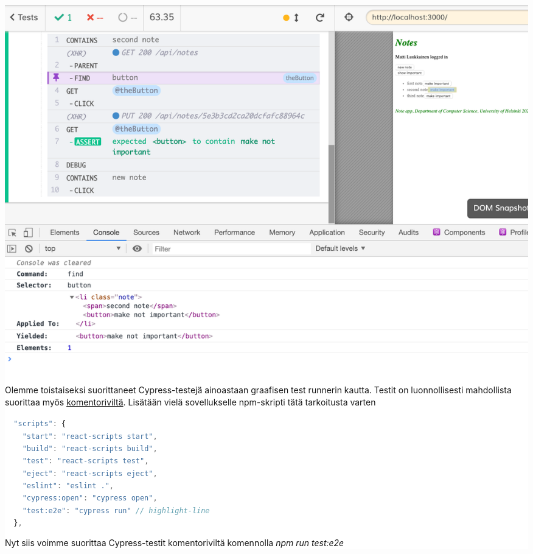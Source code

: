 ![](../../images/5/38ea.png)

Olemme toistaiseksi suorittaneet Cypress-testejä ainoastaan graafisen test runnerin kautta. Testit on luonnollisesti mahdollista suorittaa myös [komentoriviltä](https://docs.cypress.io/guides/guides/command-line.html). Lisätään vielä sovellukselle npm-skripti tätä tarkoitusta varten

```js
  "scripts": {
    "start": "react-scripts start",
    "build": "react-scripts build",
    "test": "react-scripts test",
    "eject": "react-scripts eject",
    "eslint": "eslint .",
    "cypress:open": "cypress open",
    "test:e2e": "cypress run" // highlight-line
  },
```

Nyt siis voimme suorittaa Cypress-testit komentoriviltä komennolla <i>npm run test:e2e</i>
